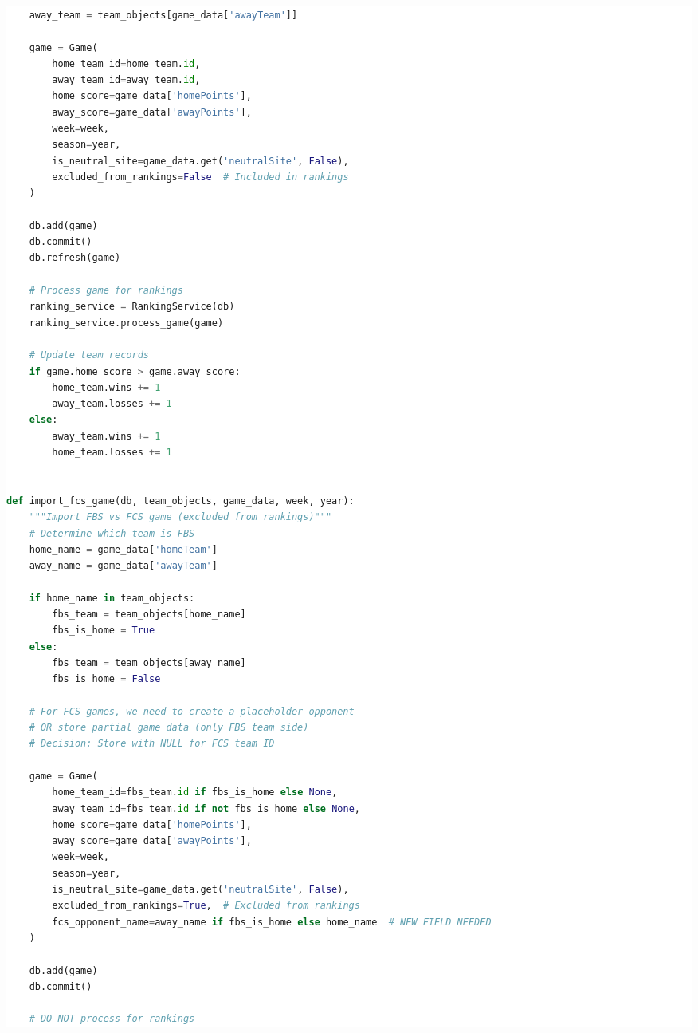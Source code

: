 ```python
    away_team = team_objects[game_data['awayTeam']]

    game = Game(
        home_team_id=home_team.id,
        away_team_id=away_team.id,
        home_score=game_data['homePoints'],
        away_score=game_data['awayPoints'],
        week=week,
        season=year,
        is_neutral_site=game_data.get('neutralSite', False),
        excluded_from_rankings=False  # Included in rankings
    )

    db.add(game)
    db.commit()
    db.refresh(game)

    # Process game for rankings
    ranking_service = RankingService(db)
    ranking_service.process_game(game)

    # Update team records
    if game.home_score > game.away_score:
        home_team.wins += 1
        away_team.losses += 1
    else:
        away_team.wins += 1
        home_team.losses += 1


def import_fcs_game(db, team_objects, game_data, week, year):
    """Import FBS vs FCS game (excluded from rankings)"""
    # Determine which team is FBS
    home_name = game_data['homeTeam']
    away_name = game_data['awayTeam']

    if home_name in team_objects:
        fbs_team = team_objects[home_name]
        fbs_is_home = True
    else:
        fbs_team = team_objects[away_name]
        fbs_is_home = False

    # For FCS games, we need to create a placeholder opponent
    # OR store partial game data (only FBS team side)
    # Decision: Store with NULL for FCS team ID

    game = Game(
        home_team_id=fbs_team.id if fbs_is_home else None,
        away_team_id=fbs_team.id if not fbs_is_home else None,
        home_score=game_data['homePoints'],
        away_score=game_data['awayPoints'],
        week=week,
        season=year,
        is_neutral_site=game_data.get('neutralSite', False),
        excluded_from_rankings=True,  # Excluded from rankings
        fcs_opponent_name=away_name if fbs_is_home else home_name  # NEW FIELD NEEDED
    )

    db.add(game)
    db.commit()

    # DO NOT process for rankings
```